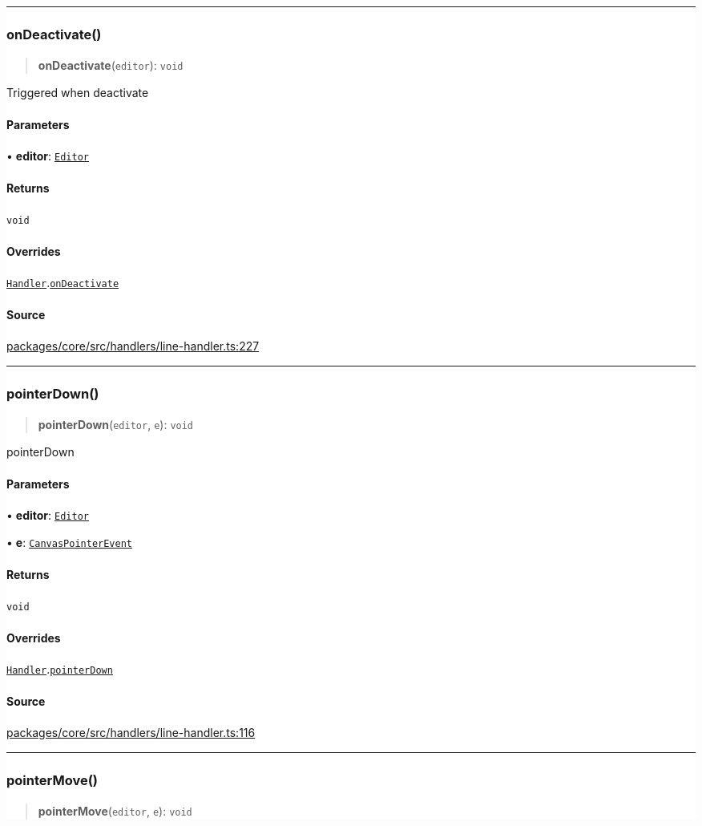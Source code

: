 ***

### onDeactivate()

> **onDeactivate**(`editor`): `void`

Triggered when deactivate

#### Parameters

• **editor**: [`Editor`](/api-core/classes/editor/)

#### Returns

`void`

#### Overrides

[`Handler`](/api-core/classes/handler/).[`onDeactivate`](/api-core/classes/handler/#ondeactivate)

#### Source

[packages/core/src/handlers/line-handler.ts:227](https://github.com/dgmjs/dgmjs/blob/main/packages/core/src/handlers/line-handler.ts#L227)

***

### pointerDown()

> **pointerDown**(`editor`, `e`): `void`

pointerDown

#### Parameters

• **editor**: [`Editor`](/api-core/classes/editor/)

• **e**: [`CanvasPointerEvent`](/api-core/classes/canvaspointerevent/)

#### Returns

`void`

#### Overrides

[`Handler`](/api-core/classes/handler/).[`pointerDown`](/api-core/classes/handler/#pointerdown)

#### Source

[packages/core/src/handlers/line-handler.ts:116](https://github.com/dgmjs/dgmjs/blob/main/packages/core/src/handlers/line-handler.ts#L116)

***

### pointerMove()

> **pointerMove**(`editor`, `e`): `void`

